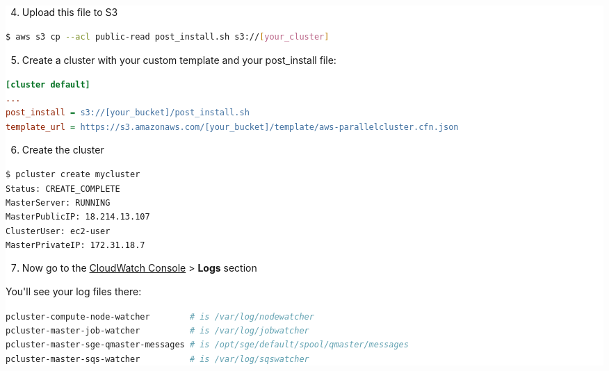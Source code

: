4. Upload this file to S3

```bash
$ aws s3 cp --acl public-read post_install.sh s3://[your_cluster]
```

5. Create a cluster with your custom template and your post_install file:
```ini
[cluster default]
...
post_install = s3://[your_bucket]/post_install.sh
template_url = https://s3.amazonaws.com/[your_bucket]/template/aws-parallelcluster.cfn.json
```

6. Create the cluster

```bash
$ pcluster create mycluster
Status: CREATE_COMPLETE
MasterServer: RUNNING
MasterPublicIP: 18.214.13.107
ClusterUser: ec2-user
MasterPrivateIP: 172.31.18.7
```

7. Now go to the [CloudWatch Console](https://console.aws.amazon.com/cloudwatch/home) > **Logs** section

You'll see your log files there:

```bash
pcluster-compute-node-watcher        # is /var/log/nodewatcher
pcluster-master-job-watcher          # is /var/log/jobwatcher
pcluster-master-sge-qmaster-messages # is /opt/sge/default/spool/qmaster/messages
pcluster-master-sqs-watcher          # is /var/log/sqswatcher
```